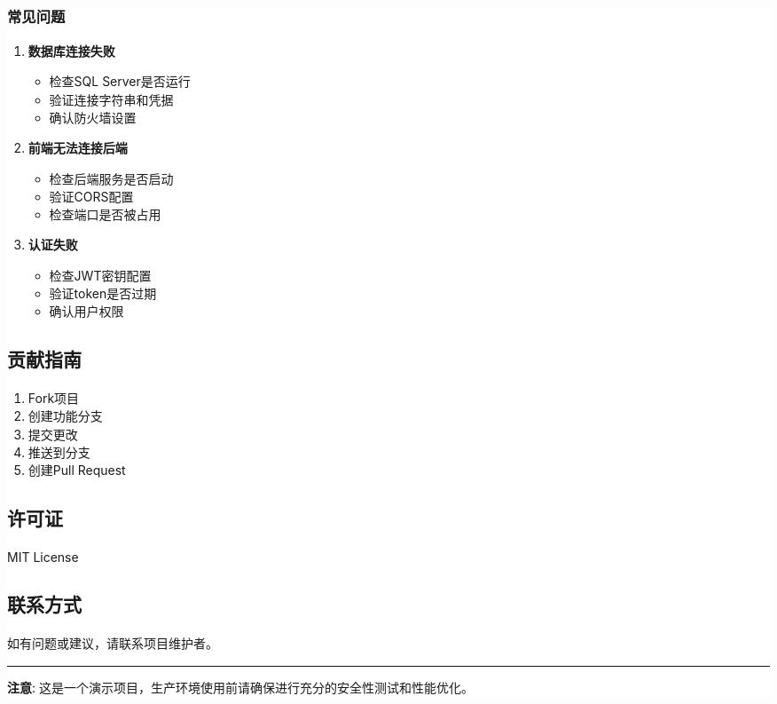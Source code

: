 ### 常见问题
1. **数据库连接失败**
   - 检查SQL Server是否运行
   - 验证连接字符串和凭据
   - 确认防火墙设置

2. **前端无法连接后端**
   - 检查后端服务是否启动
   - 验证CORS配置
   - 检查端口是否被占用

3. **认证失败**
   - 检查JWT密钥配置
   - 验证token是否过期
   - 确认用户权限

## 贡献指南

1. Fork项目
2. 创建功能分支
3. 提交更改
4. 推送到分支
5. 创建Pull Request

## 许可证

MIT License

## 联系方式

如有问题或建议，请联系项目维护者。

---

**注意**: 这是一个演示项目，生产环境使用前请确保进行充分的安全性测试和性能优化。